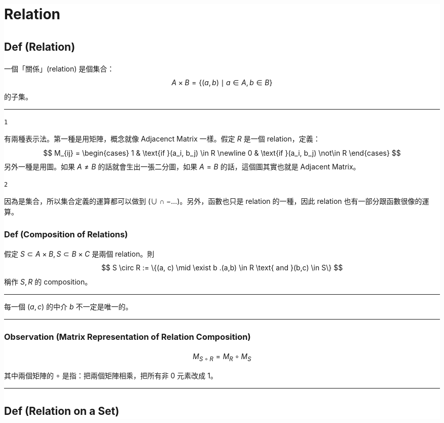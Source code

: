 # Relation

## Def (Relation)

一個「關係」(relation) 是個集合：
$$
A \times B = \{(a, b) \mid a \in A, b \in B\}
$$
的子集。

---

`1`

有兩種表示法。第一種是用矩陣，概念就像 Adjacenct Matrix 一樣。假定 $R$ 是一個 relation，定義：
$$
M_{ij} = \begin{cases}
1 & \text{if }(a_i, b_j) \in R \newline
0 & \text{if }(a_i, b_j) \not\in R
\end{cases}
$$
另外一種是用圖。如果 $A \neq B$ 的話就會生出一張二分圖，如果 $A = B$ 的話，這個圖其實也就是 Adjacent Matrix。

`2`

因為是集合，所以集合定義的運算都可以做到 ($\cup \cap -\dots$)。另外，函數也只是 relation 的一種，因此 relation  也有一部分跟函數很像的運算。

### Def (Composition of Relations)

假定 $S \subset A \times B, S \subset B \times C$ 是兩個 relation。則
$$
S \circ R := \{(a, c) \mid \exist b .(a,b) \in R \text{ and }(b,c) \in S\}
$$
稱作 $S, R$ 的 composition。

---

每一個 $(a, c)$ 的中介 $b$ 不一定是唯一的。

---

### Observation (Matrix Representation of Relation Composition)

$$
M_{S \circ R} = M_R \circ M_{S}
$$

其中兩個矩陣的 $\circ$ 是指：把兩個矩陣相乘，把所有非 0 元素改成 1。

---

## Def (Relation on a Set)
